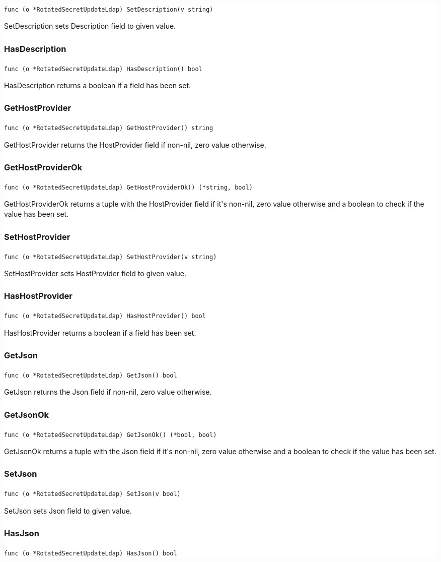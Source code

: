 `func (o *RotatedSecretUpdateLdap) SetDescription(v string)`

SetDescription sets Description field to given value.

### HasDescription

`func (o *RotatedSecretUpdateLdap) HasDescription() bool`

HasDescription returns a boolean if a field has been set.

### GetHostProvider

`func (o *RotatedSecretUpdateLdap) GetHostProvider() string`

GetHostProvider returns the HostProvider field if non-nil, zero value otherwise.

### GetHostProviderOk

`func (o *RotatedSecretUpdateLdap) GetHostProviderOk() (*string, bool)`

GetHostProviderOk returns a tuple with the HostProvider field if it's non-nil, zero value otherwise
and a boolean to check if the value has been set.

### SetHostProvider

`func (o *RotatedSecretUpdateLdap) SetHostProvider(v string)`

SetHostProvider sets HostProvider field to given value.

### HasHostProvider

`func (o *RotatedSecretUpdateLdap) HasHostProvider() bool`

HasHostProvider returns a boolean if a field has been set.

### GetJson

`func (o *RotatedSecretUpdateLdap) GetJson() bool`

GetJson returns the Json field if non-nil, zero value otherwise.

### GetJsonOk

`func (o *RotatedSecretUpdateLdap) GetJsonOk() (*bool, bool)`

GetJsonOk returns a tuple with the Json field if it's non-nil, zero value otherwise
and a boolean to check if the value has been set.

### SetJson

`func (o *RotatedSecretUpdateLdap) SetJson(v bool)`

SetJson sets Json field to given value.

### HasJson

`func (o *RotatedSecretUpdateLdap) HasJson() bool`
